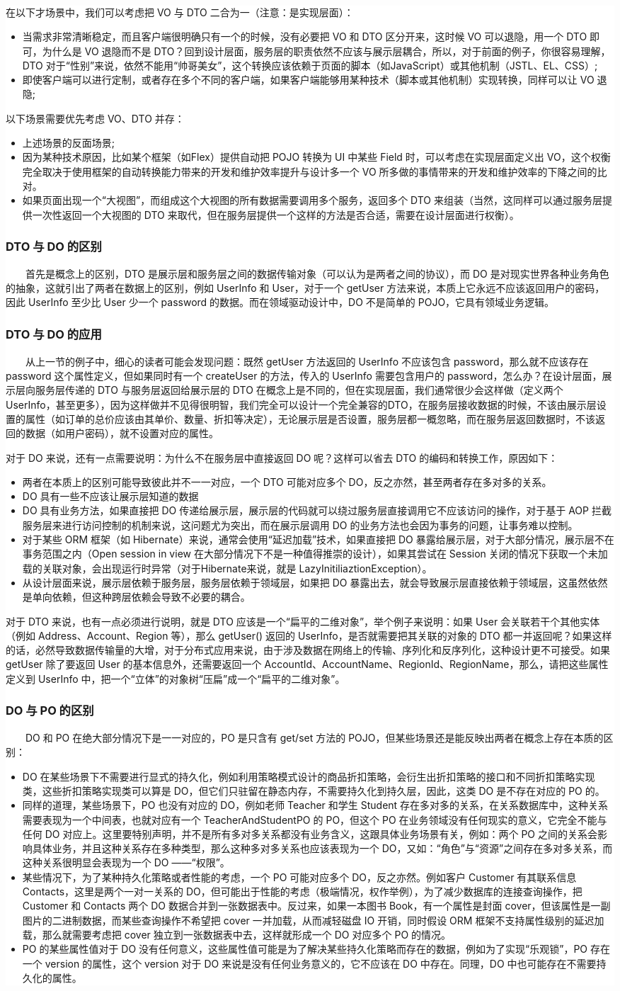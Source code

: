在以下才场景中，我们可以考虑把 VO 与 DTO 二合为一（注意：是实现层面）：

- 当需求非常清晰稳定，而且客户端很明确只有一个的时候，没有必要把 VO 和 DTO 区分开来，这时候 VO 可以退隐，用一个 DTO 即可，为什么是 VO 退隐而不是 DTO？回到设计层面，服务层的职责依然不应该与展示层耦合，所以，对于前面的例子，你很容易理解，DTO 对于“性别”来说，依然不能用“帅哥美女”，这个转换应该依赖于页面的脚本（如JavaScript）或其他机制（JSTL、EL、CSS）;
- 即使客户端可以进行定制，或者存在多个不同的客户端，如果客户端能够用某种技术（脚本或其他机制）实现转换，同样可以让 VO 退隐;

以下场景需要优先考虑 VO、DTO 并存：

- 上述场景的反面场景;
- 因为某种技术原因，比如某个框架（如Flex）提供自动把 POJO 转换为 UI 中某些 Field 时，可以考虑在实现层面定义出 VO，这个权衡完全取决于使用框架的自动转换能力带来的开发和维护效率提升与设计多一个 VO 所多做的事情带来的开发和维护效率的下降之间的比对。
- 如果页面出现一个“大视图”，而组成这个大视图的所有数据需要调用多个服务，返回多个 DTO 来组装（当然，这同样可以通过服务层提供一次性返回一个大视图的 DTO 来取代，但在服务层提供一个这样的方法是否合适，需要在设计层面进行权衡）。

### DTO 与 DO 的区别

&emsp;&emsp;首先是概念上的区别，DTO 是展示层和服务层之间的数据传输对象（可以认为是两者之间的协议），而 DO 是对现实世界各种业务角色的抽象，这就引出了两者在数据上的区别，例如 UserInfo 和 User，对于一个 getUser 方法来说，本质上它永远不应该返回用户的密码，因此 UserInfo 至少比 User 少一个 password 的数据。而在领域驱动设计中，DO 不是简单的 POJO，它具有领域业务逻辑。

### DTO 与 DO 的应用

&emsp;&emsp;从上一节的例子中，细心的读者可能会发现问题：既然 getUser 方法返回的 UserInfo 不应该包含 password，那么就不应该存在 password 这个属性定义，但如果同时有一个 createUser 的方法，传入的 UserInfo 需要包含用户的 password，怎么办？在设计层面，展示层向服务层传递的 DTO 与服务层返回给展示层的 DTO 在概念上是不同的，但在实现层面，我们通常很少会这样做（定义两个 UserInfo，甚至更多），因为这样做并不见得很明智，我们完全可以设计一个完全兼容的DTO，在服务层接收数据的时候，不该由展示层设置的属性（如订单的总价应该由其单价、数量、折扣等决定），无论展示层是否设置，服务层都一概忽略，而在服务层返回数据时，不该返回的数据（如用户密码），就不设置对应的属性。

对于 DO 来说，还有一点需要说明：为什么不在服务层中直接返回 DO 呢？这样可以省去 DTO 的编码和转换工作，原因如下：

- 两者在本质上的区别可能导致彼此并不一一对应，一个 DTO 可能对应多个 DO，反之亦然，甚至两者存在多对多的关系。
- DO 具有一些不应该让展示层知道的数据
- DO 具有业务方法，如果直接把 DO 传递给展示层，展示层的代码就可以绕过服务层直接调用它不应该访问的操作，对于基于 AOP 拦截服务层来进行访问控制的机制来说，这问题尤为突出，而在展示层调用 DO 的业务方法也会因为事务的问题，让事务难以控制。
- 对于某些 ORM 框架（如 Hibernate）来说，通常会使用“延迟加载”技术，如果直接把 DO 暴露给展示层，对于大部分情况，展示层不在事务范围之内（Open session in view 在大部分情况下不是一种值得推崇的设计），如果其尝试在 Session 关闭的情况下获取一个未加载的关联对象，会出现运行时异常（对于Hibernate来说，就是 LazyInitiliaztionException）。
- 从设计层面来说，展示层依赖于服务层，服务层依赖于领域层，如果把 DO 暴露出去，就会导致展示层直接依赖于领域层，这虽然依然是单向依赖，但这种跨层依赖会导致不必要的耦合。

对于 DTO 来说，也有一点必须进行说明，就是 DTO 应该是一个“扁平的二维对象”，举个例子来说明：如果 User 会关联若干个其他实体（例如 Address、Account、Region 等），那么 getUser() 返回的 UserInfo，是否就需要把其关联的对象的 DTO 都一并返回呢？如果这样的话，必然导致数据传输量的大增，对于分布式应用来说，由于涉及数据在网络上的传输、序列化和反序列化，这种设计更不可接受。如果 getUser 除了要返回 User 的基本信息外，还需要返回一个 AccountId、AccountName、RegionId、RegionName，那么，请把这些属性定义到 UserInfo 中，把一个“立体”的对象树“压扁”成一个“扁平的二维对象”。

### DO 与 PO 的区别

&emsp;&emsp;DO 和 PO 在绝大部分情况下是一一对应的，PO 是只含有 get/set 方法的 POJO，但某些场景还是能反映出两者在概念上存在本质的区别：

- DO 在某些场景下不需要进行显式的持久化，例如利用策略模式设计的商品折扣策略，会衍生出折扣策略的接口和不同折扣策略实现类，这些折扣策略实现类可以算是 DO，但它们只驻留在静态内存，不需要持久化到持久层，因此，这类 DO 是不存在对应的 PO 的。
- 同样的道理，某些场景下，PO 也没有对应的 DO，例如老师 Teacher 和学生 Student 存在多对多的关系，在关系数据库中，这种关系需要表现为一个中间表，也就对应有一个 TeacherAndStudentPO 的 PO，但这个 PO 在业务领域没有任何现实的意义，它完全不能与任何 DO 对应上。这里要特别声明，并不是所有多对多关系都没有业务含义，这跟具体业务场景有关，例如：两个 PO 之间的关系会影响具体业务，并且这种关系存在多种类型，那么这种多对多关系也应该表现为一个 DO，又如：“角色”与“资源”之间存在多对多关系，而这种关系很明显会表现为一个 DO ——“权限”。
- 某些情况下，为了某种持久化策略或者性能的考虑，一个 PO 可能对应多个 DO，反之亦然。例如客户 Customer 有其联系信息 Contacts，这里是两个一对一关系的 DO，但可能出于性能的考虑（极端情况，权作举例），为了减少数据库的连接查询操作，把 Customer 和 Contacts 两个 DO 数据合并到一张数据表中。反过来，如果一本图书 Book，有一个属性是封面 cover，但该属性是一副图片的二进制数据，而某些查询操作不希望把 cover 一并加载，从而减轻磁盘 IO 开销，同时假设 ORM 框架不支持属性级别的延迟加载，那么就需要考虑把 cover 独立到一张数据表中去，这样就形成一个 DO 对应多个 PO 的情况。
- PO 的某些属性值对于 DO 没有任何意义，这些属性值可能是为了解决某些持久化策略而存在的数据，例如为了实现“乐观锁”，PO 存在一个 version 的属性，这个 version 对于 DO 来说是没有任何业务意义的，它不应该在 DO 中存在。同理，DO 中也可能存在不需要持久化的属性。
